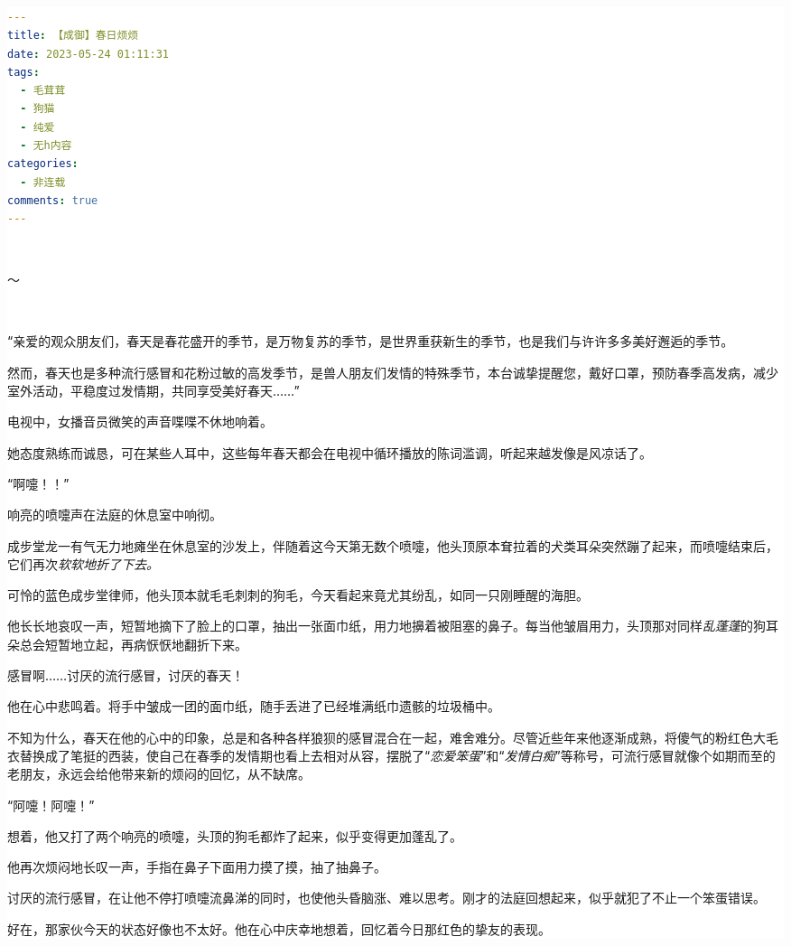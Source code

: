 ```yaml
---
title: 【成御】春日烦烦
date: 2023-05-24 01:11:31
tags:
  - 毛茸茸
  - 狗猫
  - 纯爱
  - 无h内容
categories:
  - 非连载
comments: true
---
```











 

～

 

“亲爱的观众朋友们，春天是春花盛开的季节，是万物复苏的季节，是世界重获新生的季节，也是我们与许许多多美好邂逅的季节。

然而，春天也是多种流行感冒和花粉过敏的高发季节，是兽人朋友们发情的特殊季节，本台诚挚提醒您，戴好口罩，预防春季高发病，减少室外活动，平稳度过发情期，共同享受美好春天……”

电视中，女播音员微笑的声音喋喋不休地响着。

她态度熟练而诚恳，可在某些人耳中，这些每年春天都会在电视中循环播放的陈词滥调，听起来越发像是风凉话了。

“啊嚏！！”

响亮的喷嚏声在法庭的休息室中响彻。

成步堂龙一有气无力地瘫坐在休息室的沙发上，伴随着这今天第无数个喷嚏，他头顶原本耷拉着的犬类耳朵突然蹦了起来，而喷嚏结束后，它们再次*软软地折了下去。*

可怜的蓝色成步堂律师，他头顶本就毛毛刺刺的狗毛，今天看起来竟尤其纷乱，如同一只刚睡醒的海胆。

他长长地哀叹一声，短暂地摘下了脸上的口罩，抽出一张面巾纸，用力地擤着被阻塞的鼻子。每当他皱眉用力，头顶那对同样*乱蓬蓬*的狗耳朵总会短暂地立起，再病恹恹地翻折下来。

感冒啊……讨厌的流行感冒，讨厌的春天！

他在心中悲鸣着。将手中皱成一团的面巾纸，随手丢进了已经堆满纸巾遗骸的垃圾桶中。

不知为什么，春天在他的心中的印象，总是和各种各样狼狈的感冒混合在一起，难舍难分。尽管近些年来他逐渐成熟，将傻气的粉红色大毛衣替换成了笔挺的西装，使自己在春季的发情期也看上去相对从容，摆脱了“*恋爱笨蛋*”和“*发情白痴*”等称号，可流行感冒就像个如期而至的老朋友，永远会给他带来新的烦闷的回忆，从不缺席。

“阿嚏！阿嚏！”

想着，他又打了两个响亮的喷嚏，头顶的狗毛都炸了起来，似乎变得更加蓬乱了。

他再次烦闷地长叹一声，手指在鼻子下面用力摸了摸，抽了抽鼻子。

讨厌的流行感冒，在让他不停打喷嚏流鼻涕的同时，也使他头昏脑涨、难以思考。刚才的法庭回想起来，似乎就犯了不止一个笨蛋错误。

好在，那家伙今天的状态好像也不太好。他在心中庆幸地想着，回忆着今日那红色的挚友的表现。
